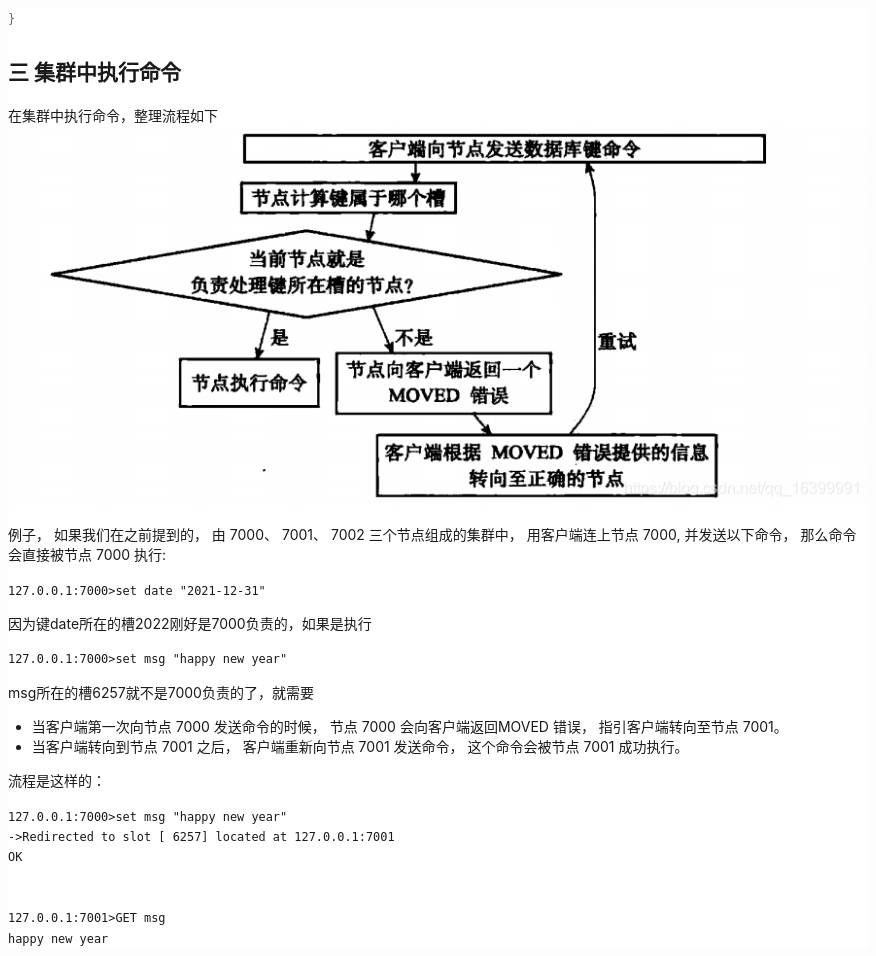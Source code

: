 ```cpp
}
```

 

## 三 集群中执行命令

在集群中执行命令，整理流程如下
![img](redis集群/watermark,type_ZmFuZ3poZW5naGVpdGk,shadow_10,text_aHR0cHM6Ly9ibG9nLmNzZG4ubmV0L3FxXzE2Mzk5OTkx,size_16,color_FFFFFF,t_70.png)

例子， 如果我们在之前提到的， 由 7000、 7001、 7002 三个节点组成的集群中， 用客户端连上节点 7000, 并发送以下命令， 那么命令会直接被节点 7000 执行:

```
127.0.0.1:7000>set date "2021-12-31"
```

因为键date所在的槽2022刚好是7000负责的，如果是执行

```
127.0.0.1:7000>set msg "happy new year"
```

msg所在的槽6257就不是7000负责的了，就需要

- 当客户端第一次向节点 7000 发送命令的时候， 节点 7000 会向客户端返回MOVED 错误， 指引客户端转向至节点 7001。
- 当客户端转向到节点 7001 之后， 客户端重新向节点 7001 发送命令， 这个命令会被节点 7001 成功执行。

流程是这样的：

```
127.0.0.1:7000>set msg "happy new year"
->Redirected to slot [ 6257] located at 127.0.0.1:7001
OK


127.0.0.1:7001>GET msg
happy new year
```
